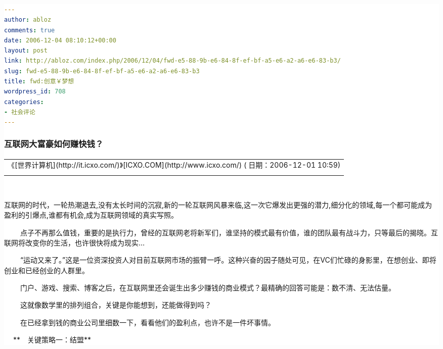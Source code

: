 ```yaml
---
author: abloz
comments: true
date: 2006-12-04 08:10:12+00:00
layout: post
link: http://abloz.com/index.php/2006/12/04/fwd-e5-88-9b-e6-84-8f-ef-bf-a5-e6-a2-a6-e6-83-b3/
slug: fwd-e5-88-9b-e6-84-8f-ef-bf-a5-e6-a2-a6-e6-83-b3
title: fwd:创意￥梦想
wordpress_id: 708
categories:
- 社会评论
---
```





### **互联网大富豪如何赚快钱？**


<table cellpadding="0" width="540" align="center" border="0" cellspacing="0" >
  <tbody >
  <tr >
    
<td align="middle" height="26" >《[世界计算机](http://it.icxo.com/)》[ICXO.COM](http://www.icxo.com/) ( 日期：2006-12-01
10:59)
</td></tr></tbody></table>




 




互联网的时代，一轮热潮退去,没有太长时间的沉寂,新的一轮互联网风暴来临,这一次它爆发出更强的潜力,细分化的领域,每一个都可能成为盈利的引爆点,谁都有机会,成为互联网领域的真实写照。


 　　点子不再那么值钱，重要的是执行力，曾经的互联网老将新军们，谁坚持的模式最有价值，谁的团队最有战斗力，只等最后的揭晓。互联网将改变你的生活，也许很快将成为现实…




 　　“运动又来了。”这是一位资深投资人对目前互联网市场的振臂一呼。这种兴奋的因子随处可见，在VC们忙碌的身影里，在想创业、即将创业和已经创业的人群里。




 　　门户、游戏、搜索、博客之后，在互联网里还会诞生出多少赚钱的商业模式？最精确的回答可能是：数不清、无法估量。




 　　这就像数学里的排列组合，关键是你能想到，还能做得到吗？




 　　在已经拿到钱的商业公司里细数一下，看看他们的盈利点，也许不是一件坏事情。




 　**　关键策略一：结盟**
